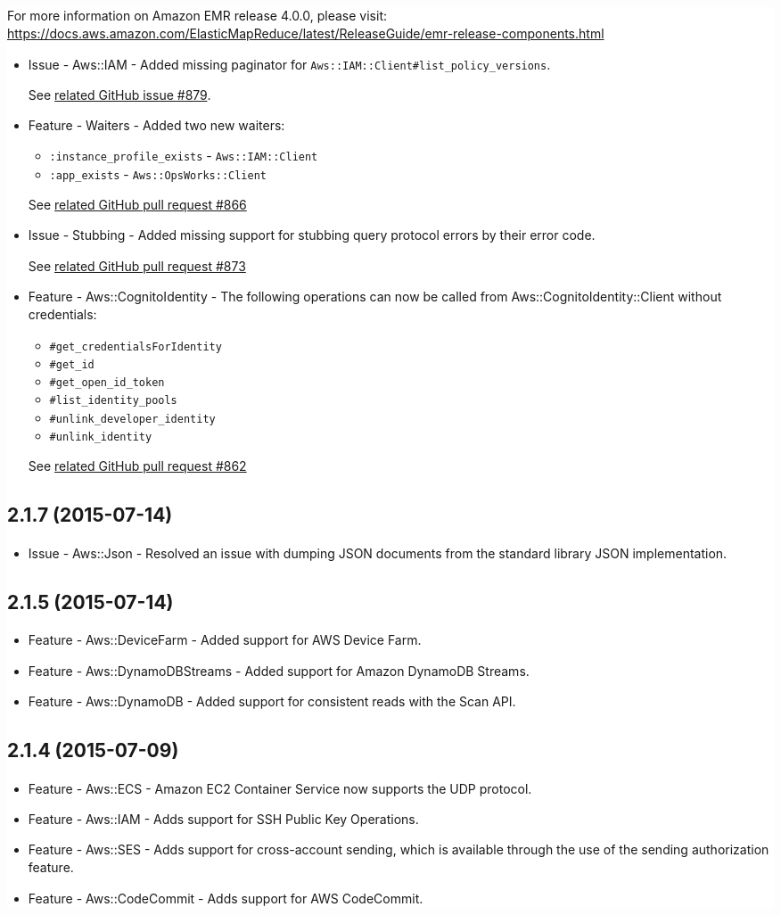   For more information on Amazon EMR release 4.0.0, please visit:
  https://docs.aws.amazon.com/ElasticMapReduce/latest/ReleaseGuide/emr-release-components.html

* Issue - Aws::IAM - Added missing paginator for `Aws::IAM::Client#list_policy_versions`.

  See [related GitHub issue #879](https://github.com/aws/aws-sdk-ruby/issues/879).

* Feature - Waiters - Added two new waiters:

  * `:instance_profile_exists` - `Aws::IAM::Client`
  * `:app_exists` - `Aws::OpsWorks::Client`

  See [related GitHub pull request #866](https://github.com/aws/aws-sdk-ruby/pull/866)

* Issue - Stubbing - Added missing support for stubbing query protocol errors by their
  error code.

  See [related GitHub pull request #873](https://github.com/aws/aws-sdk-ruby/pull/873)

* Feature - Aws::CognitoIdentity - The following operations can now be called from
  Aws::CognitoIdentity::Client without credentials:

  * `#get_credentialsForIdentity`
  * `#get_id`
  * `#get_open_id_token`
  * `#list_identity_pools`
  * `#unlink_developer_identity`
  * `#unlink_identity`

  See [related GitHub pull request #862](https://github.com/aws/aws-sdk-ruby/pull/862)

2.1.7 (2015-07-14)
------------------

* Issue - Aws::Json - Resolved an issue with dumping JSON documents from the
  standard library JSON implementation.

2.1.5 (2015-07-14)
------------------

* Feature - Aws::DeviceFarm - Added support for AWS Device Farm.

* Feature - Aws::DynamoDBStreams - Added support for Amazon DynamoDB Streams.

* Feature - Aws::DynamoDB - Added support for consistent reads with the
  Scan API.

2.1.4 (2015-07-09)
------------------

* Feature - Aws::ECS - Amazon EC2 Container Service now supports the UDP
  protocol.

* Feature - Aws::IAM - Adds support for SSH Public Key Operations.

* Feature - Aws::SES - Adds support for cross-account sending, which is
  available through the use of the sending authorization feature.

* Feature - Aws::CodeCommit - Adds support for AWS CodeCommit.
